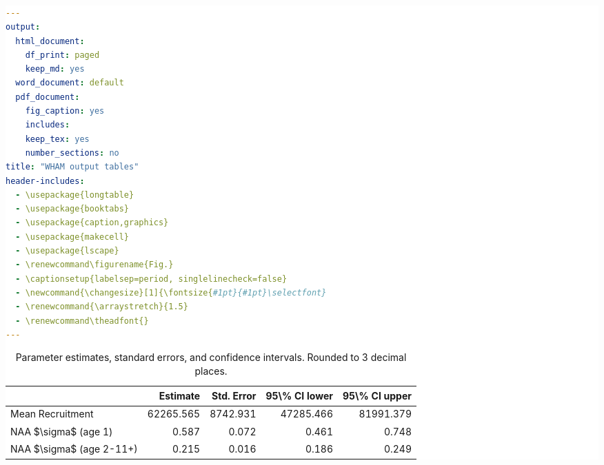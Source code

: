 ```yaml
---
output:
  html_document:
    df_print: paged
    keep_md: yes
  word_document: default
  pdf_document:
    fig_caption: yes
    includes:
    keep_tex: yes
    number_sections: no
title: "WHAM output tables"
header-includes:
  - \usepackage{longtable}
  - \usepackage{booktabs}
  - \usepackage{caption,graphics}
  - \usepackage{makecell}
  - \usepackage{lscape}
  - \renewcommand\figurename{Fig.}
  - \captionsetup{labelsep=period, singlelinecheck=false}
  - \newcommand{\changesize}[1]{\fontsize{#1pt}{#1pt}\selectfont}
  - \renewcommand{\arraystretch}{1.5}
  - \renewcommand\theadfont{}
---
```






<table class="table" style="margin-left: auto; margin-right: auto;">
<caption>Parameter estimates, standard errors, and confidence intervals. Rounded to 3 decimal places.</caption>
 <thead>
  <tr>
   <th style="text-align:left;">   </th>
   <th style="text-align:right;"> Estimate </th>
   <th style="text-align:right;"> Std. Error </th>
   <th style="text-align:right;"> 95\% CI lower </th>
   <th style="text-align:right;"> 95\% CI upper </th>
  </tr>
 </thead>
<tbody>
  <tr>
   <td style="text-align:left;"> Mean Recruitment </td>
   <td style="text-align:right;"> 62265.565 </td>
   <td style="text-align:right;"> 8742.931 </td>
   <td style="text-align:right;"> 47285.466 </td>
   <td style="text-align:right;"> 81991.379 </td>
  </tr>
  <tr>
   <td style="text-align:left;"> NAA $\sigma$ (age 1) </td>
   <td style="text-align:right;"> 0.587 </td>
   <td style="text-align:right;"> 0.072 </td>
   <td style="text-align:right;"> 0.461 </td>
   <td style="text-align:right;"> 0.748 </td>
  </tr>
  <tr>
   <td style="text-align:left;"> NAA $\sigma$ (age 2-11+) </td>
   <td style="text-align:right;"> 0.215 </td>
   <td style="text-align:right;"> 0.016 </td>
   <td style="text-align:right;"> 0.186 </td>
   <td style="text-align:right;"> 0.249 </td>
  </tr>
  <tr>